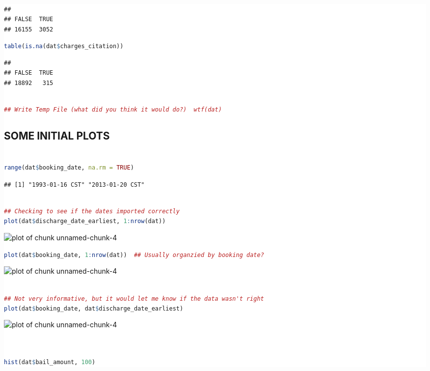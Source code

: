 ```
## 
## FALSE  TRUE 
## 16155  3052
```

```r
table(is.na(dat$charges_citation))
```

```
## 
## FALSE  TRUE 
## 18892   315
```

```r

## Write Temp File (what did you think it would do?)  wtf(dat)
```



## SOME INITIAL PLOTS


```r

range(dat$booking_date, na.rm = TRUE)
```

```
## [1] "1993-01-16 CST" "2013-01-20 CST"
```

```r

## Checking to see if the dates imported correctly
plot(dat$discharge_date_earliest, 1:nrow(dat))
```

![plot of chunk unnamed-chunk-4](figure/unnamed-chunk-41.png) 

```r
plot(dat$booking_date, 1:nrow(dat))  ## Usually organzied by booking date?
```

![plot of chunk unnamed-chunk-4](figure/unnamed-chunk-42.png) 

```r

## Not very informative, but it would let me know if the data wasn't right
plot(dat$booking_date, dat$discharge_date_earliest)
```

![plot of chunk unnamed-chunk-4](figure/unnamed-chunk-43.png) 

```r


hist(dat$bail_amount, 100)
```
